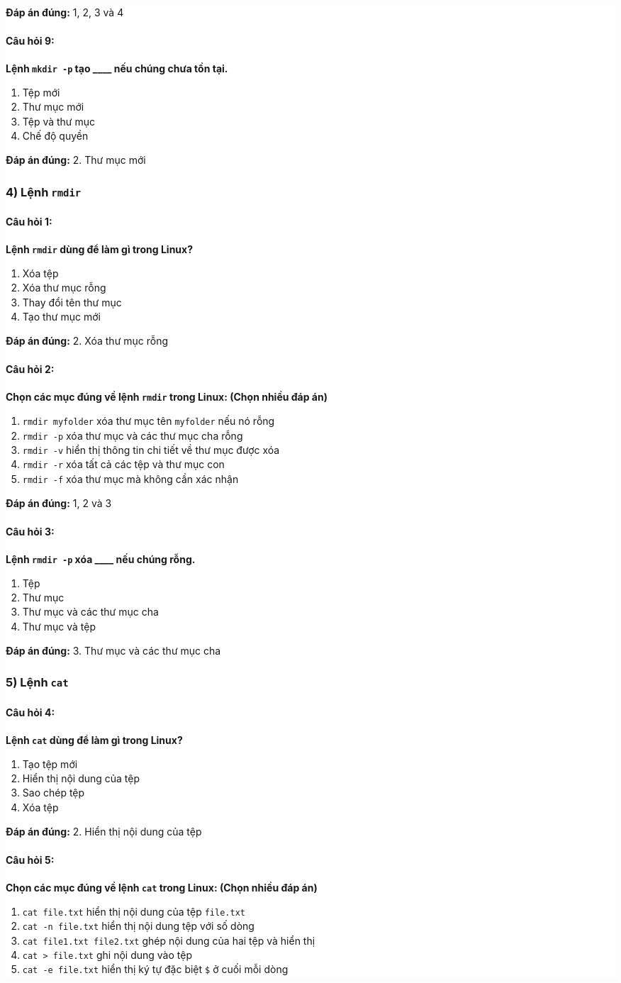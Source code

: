 **Đáp án đúng:** 1, 2, 3 và 4

#### Câu hỏi 9:
**Lệnh `mkdir -p` tạo ____ nếu chúng chưa tồn tại.**
1. Tệp mới
2. Thư mục mới
3. Tệp và thư mục
4. Chế độ quyền

**Đáp án đúng:** 2. Thư mục mới


### 4) Lệnh `rmdir`

#### Câu hỏi 1:
**Lệnh `rmdir` dùng để làm gì trong Linux?**
1. Xóa tệp
2. Xóa thư mục rỗng
3. Thay đổi tên thư mục
4. Tạo thư mục mới

**Đáp án đúng:** 2. Xóa thư mục rỗng

#### Câu hỏi 2:
**Chọn các mục đúng về lệnh `rmdir` trong Linux: (Chọn nhiều đáp án)**
1. `rmdir myfolder` xóa thư mục tên `myfolder` nếu nó rỗng
2. `rmdir -p` xóa thư mục và các thư mục cha rỗng
3. `rmdir -v` hiển thị thông tin chi tiết về thư mục được xóa
4. `rmdir -r` xóa tất cả các tệp và thư mục con
5. `rmdir -f` xóa thư mục mà không cần xác nhận

**Đáp án đúng:** 1, 2 và 3

#### Câu hỏi 3:
**Lệnh `rmdir -p` xóa ____ nếu chúng rỗng.**
1. Tệp
2. Thư mục
3. Thư mục và các thư mục cha
4. Thư mục và tệp

**Đáp án đúng:** 3. Thư mục và các thư mục cha

### 5) Lệnh `cat`

#### Câu hỏi 4:
**Lệnh `cat` dùng để làm gì trong Linux?**
1. Tạo tệp mới
2. Hiển thị nội dung của tệp
3. Sao chép tệp
4. Xóa tệp

**Đáp án đúng:** 2. Hiển thị nội dung của tệp

#### Câu hỏi 5:
**Chọn các mục đúng về lệnh `cat` trong Linux: (Chọn nhiều đáp án)**
1. `cat file.txt` hiển thị nội dung của tệp `file.txt`
2. `cat -n file.txt` hiển thị nội dung tệp với số dòng
3. `cat file1.txt file2.txt` ghép nội dung của hai tệp và hiển thị
4. `cat > file.txt` ghi nội dung vào tệp
5. `cat -e file.txt` hiển thị ký tự đặc biệt `$` ở cuối mỗi dòng
